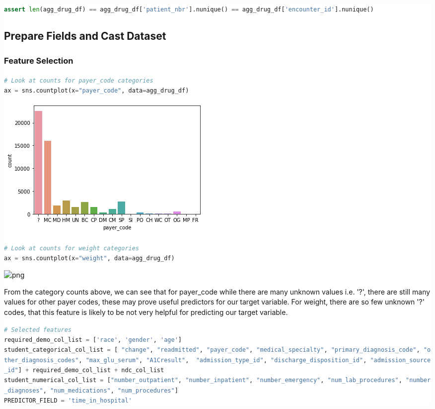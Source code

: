 
```python
assert len(agg_drug_df) == agg_drug_df['patient_nbr'].nunique() == agg_drug_df['encounter_id'].nunique()
```

## Prepare Fields and Cast Dataset

### Feature Selection


```python
# Look at counts for payer_code categories
ax = sns.countplot(x="payer_code", data=agg_drug_df)
```


![png](images/diabetes/output_45_0.png)



```python
# Look at counts for weight categories
ax = sns.countplot(x="weight", data=agg_drug_df)
```


![png](images/output_46_0.png)


From the category counts above, we can see that for payer_code while there are many unknown values i.e. '?', there are still many values for other payer codes, these may prove useful predictors for our target variable. For weight, there are so few unknown '?' codes, that this feature is likely to be not very helpful for predicting our target variable.


```python
# Selected features
required_demo_col_list = ['race', 'gender', 'age']
student_categorical_col_list = [ "change", "readmitted", "payer_code", "medical_specialty", "primary_diagnosis_code", "other_diagnosis_codes", "max_glu_serum", "A1Cresult",  "admission_type_id", "discharge_disposition_id", "admission_source_id"] + required_demo_col_list + ndc_col_list
student_numerical_col_list = ["number_outpatient", "number_inpatient", "number_emergency", "num_lab_procedures", "number_diagnoses", "num_medications", "num_procedures"]
PREDICTOR_FIELD = 'time_in_hospital'
```
